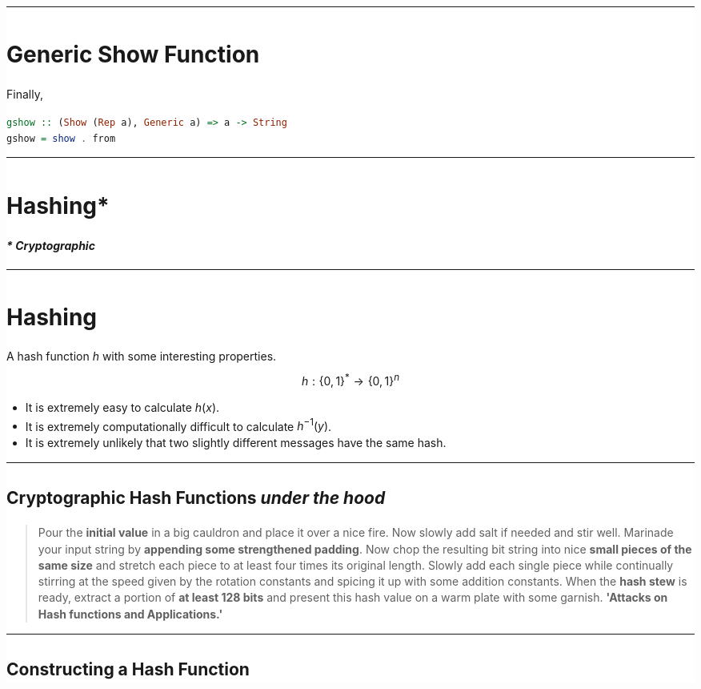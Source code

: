 ---------------------

# Generic Show Function
Finally, 
```haskell
gshow :: (Show (Rep a), Generic a) => a -> String
gshow = show . from
```

---------------------

# Hashing*

#### _* Cryptographic_

---------------------

# Hashing
A hash function $h$ with some interesting properties.
$$h : \{0,1\}^* \rightarrow \{0,1\}^n$$
* It is extremely easy to calculate $h(x)$. 
* It is extremely computationally difficult to calculate $h^{-1}(y)$.
* It is extremely unlikely that two slightly different messages have the same hash.  

---------------------

## Cryptographic Hash Functions _under the hood_
> Pour the **initial value** in a big cauldron and place it over a nice fire. Now slowly add salt if needed and stir well. Marinade your input string by **appending some strengthened padding**. Now chop the resulting bit string into nice **small pieces of the same size** and stretch each piece to at least four times its original length. Slowly add each single piece while continually stirring at the speed given by the rotation constants and spicing it up with some addition constants. When the **hash stew** is ready, extract a portion of **at least 128 bits** and present this hash value on a warm plate with some
garnish.
> **'Attacks on Hash functions and Applications.'**  


---------------------

## Constructing a Hash Function
